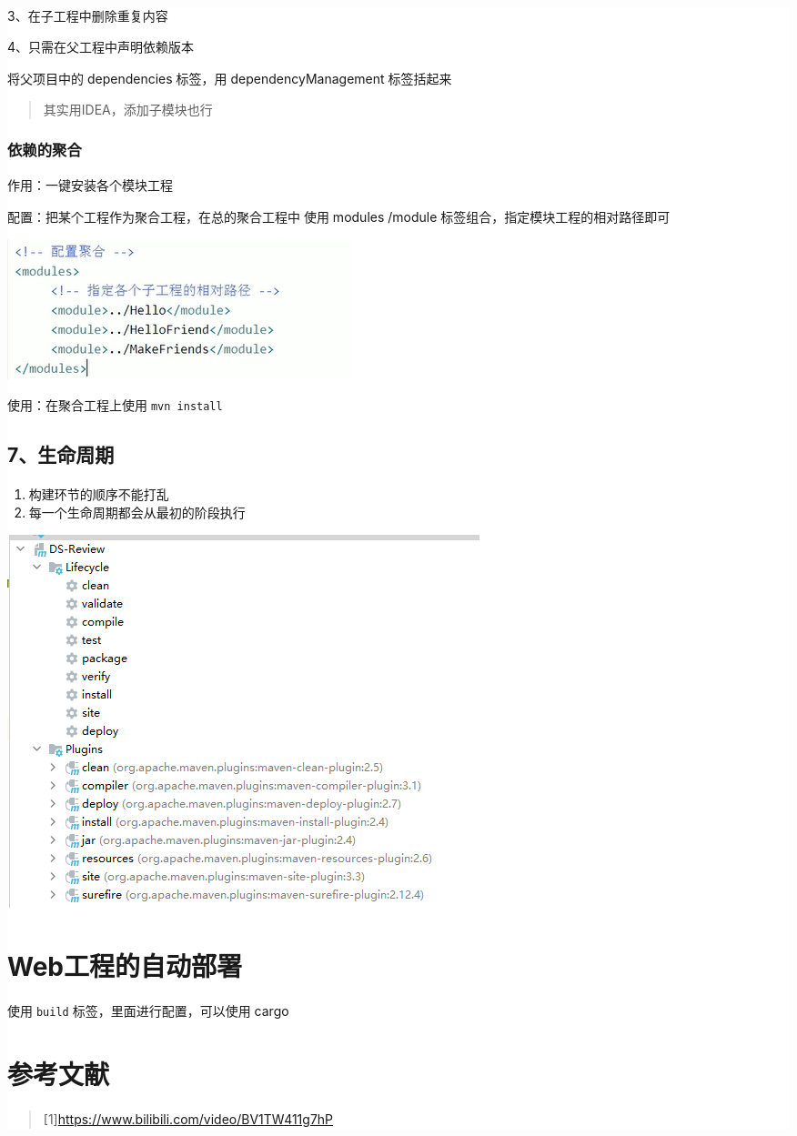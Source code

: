 3、在子工程中删除重复内容

4、只需在父工程中声明依赖版本

将父项目中的 dependencies 标签，用 dependencyManagement 标签括起来

> 其实用IDEA，添加子模块也行

### 依赖的聚合

作用：一键安装各个模块工程

配置：把某个工程作为聚合工程，在总的聚合工程中 使用 modules /module 标签组合，指定模块工程的相对路径即可

![image-20210606130230024](images/image-20210606130230024.png)

使用：在聚合工程上使用 `mvn install`

## 7、生命周期

1. 构建环节的顺序不能打乱
2. 每一个生命周期都会从最初的阶段执行

![image-20210604200930229](images/image-20210604200930229.png)

# Web工程的自动部署

使用 `build` 标签，里面进行配置，可以使用 cargo

# 参考文献

> [1]https://www.bilibili.com/video/BV1TW411g7hP